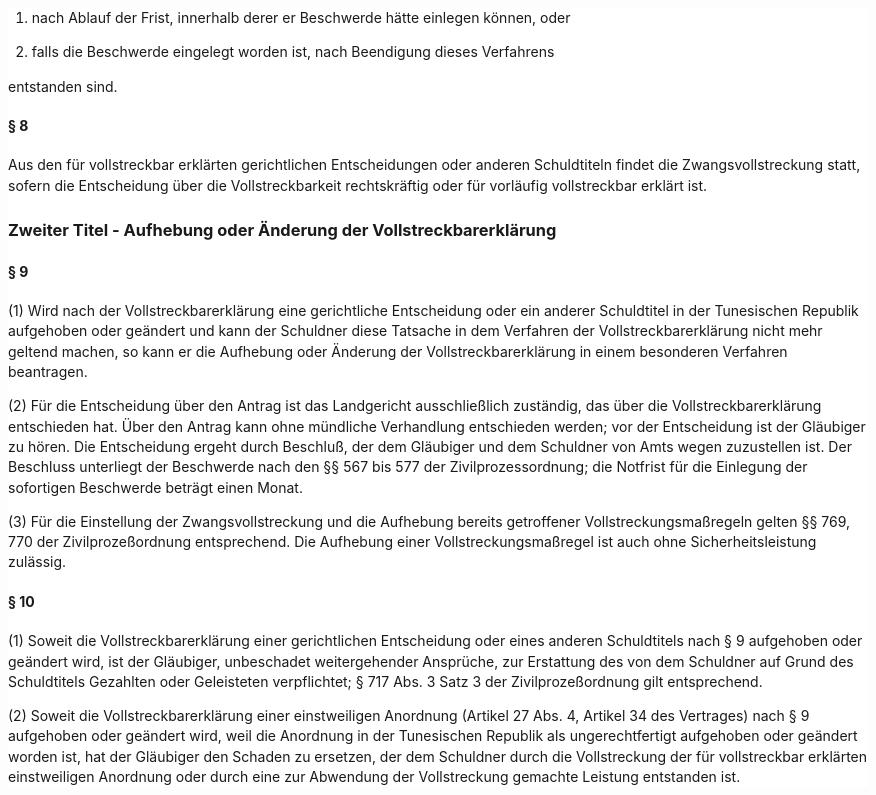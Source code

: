 1.  nach Ablauf der Frist, innerhalb derer er Beschwerde hätte einlegen
    können, oder


2.  falls die Beschwerde eingelegt worden ist, nach Beendigung dieses
    Verfahrens



entstanden sind.

#### § 8

Aus den für vollstreckbar erklärten gerichtlichen Entscheidungen oder
anderen Schuldtiteln findet die Zwangsvollstreckung statt, sofern die
Entscheidung über die Vollstreckbarkeit rechtskräftig oder für
vorläufig vollstreckbar erklärt ist.

### Zweiter Titel - Aufhebung oder Änderung der Vollstreckbarerklärung

#### § 9

(1) Wird nach der Vollstreckbarerklärung eine gerichtliche
Entscheidung oder ein anderer Schuldtitel in der Tunesischen Republik
aufgehoben oder geändert und kann der Schuldner diese Tatsache in dem
Verfahren der Vollstreckbarerklärung nicht mehr geltend machen, so
kann er die Aufhebung oder Änderung der Vollstreckbarerklärung in
einem besonderen Verfahren beantragen.

(2) Für die Entscheidung über den Antrag ist das Landgericht
ausschließlich zuständig, das über die Vollstreckbarerklärung
entschieden hat. Über den Antrag kann ohne mündliche Verhandlung
entschieden werden; vor der Entscheidung ist der Gläubiger zu hören.
Die Entscheidung ergeht durch Beschluß, der dem Gläubiger und dem
Schuldner von Amts wegen zuzustellen ist. Der Beschluss unterliegt der
Beschwerde nach den §§ 567 bis 577 der Zivilprozessordnung; die
Notfrist für die Einlegung der sofortigen Beschwerde beträgt einen
Monat.

(3) Für die Einstellung der Zwangsvollstreckung und die Aufhebung
bereits getroffener Vollstreckungsmaßregeln gelten §§ 769, 770 der
Zivilprozeßordnung entsprechend. Die Aufhebung einer
Vollstreckungsmaßregel ist auch ohne Sicherheitsleistung zulässig.

#### § 10

(1) Soweit die Vollstreckbarerklärung einer gerichtlichen Entscheidung
oder eines anderen Schuldtitels nach § 9 aufgehoben oder geändert
wird, ist der Gläubiger, unbeschadet weitergehender Ansprüche, zur
Erstattung des von dem Schuldner auf Grund des Schuldtitels Gezahlten
oder Geleisteten verpflichtet; § 717 Abs. 3 Satz 3 der
Zivilprozeßordnung gilt entsprechend.

(2) Soweit die Vollstreckbarerklärung einer einstweiligen Anordnung
(Artikel 27 Abs. 4, Artikel 34 des Vertrages) nach § 9 aufgehoben oder
geändert wird, weil die Anordnung in der Tunesischen Republik als
ungerechtfertigt aufgehoben oder geändert worden ist, hat der
Gläubiger den Schaden zu ersetzen, der dem Schuldner durch die
Vollstreckung der für vollstreckbar erklärten einstweiligen Anordnung
oder durch eine zur Abwendung der Vollstreckung gemachte Leistung
entstanden ist.
